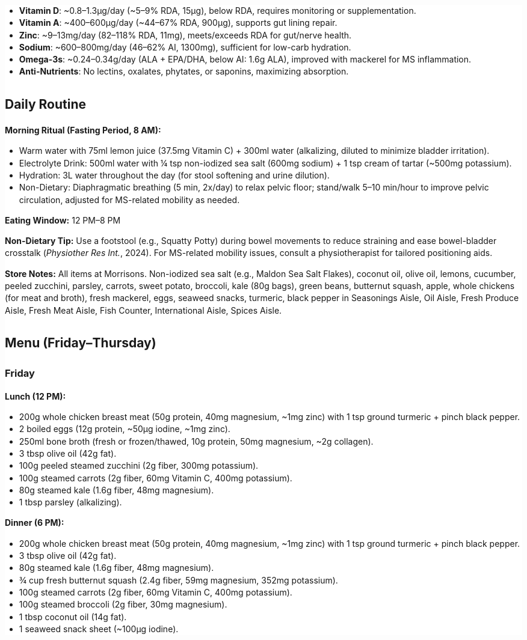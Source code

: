 - **Vitamin D**: ~0.8–1.3µg/day (~5–9% RDA, 15µg), below RDA, requires monitoring or supplementation.
- **Vitamin A**: ~400–600µg/day (~44–67% RDA, 900µg), supports gut lining repair.
- **Zinc**: ~9–13mg/day (82–118% RDA, 11mg), meets/exceeds RDA for gut/nerve health.
- **Sodium**: ~600–800mg/day (46–62% AI, 1300mg), sufficient for low-carb hydration.
- **Omega-3s**: ~0.24–0.34g/day (ALA + EPA/DHA, below AI: 1.6g ALA), improved with mackerel for MS inflammation.
- **Anti-Nutrients**: No lectins, oxalates, phytates, or saponins, maximizing absorption.

## Daily Routine

**Morning Ritual (Fasting Period, 8 AM):**

- Warm water with 75ml lemon juice (37.5mg Vitamin C) + 300ml water (alkalizing, diluted to minimize bladder irritation).
- Electrolyte Drink: 500ml water with ¼ tsp non-iodized sea salt (600mg sodium) + 1 tsp cream of tartar (~500mg potassium).
- Hydration: 3L water throughout the day (for stool softening and urine dilution).
- Non-Dietary: Diaphragmatic breathing (5 min, 2x/day) to relax pelvic floor; stand/walk 5–10 min/hour to improve pelvic circulation, adjusted for MS-related mobility as needed.

**Eating Window:** 12 PM–8 PM

**Non-Dietary Tip:** Use a footstool (e.g., Squatty Potty) during bowel movements to reduce straining and ease bowel-bladder crosstalk (*Physiother Res Int.*, 2024). For MS-related mobility issues, consult a physiotherapist for tailored positioning aids.

**Store Notes:** All items at Morrisons. Non-iodized sea salt (e.g., Maldon Sea Salt Flakes), coconut oil, olive oil, lemons, cucumber, peeled zucchini, parsley, carrots, sweet potato, broccoli, kale (80g bags), green beans, butternut squash, apple, whole chickens (for meat and broth), fresh mackerel, eggs, seaweed snacks, turmeric, black pepper in Seasonings Aisle, Oil Aisle, Fresh Produce Aisle, Fresh Meat Aisle, Fish Counter, International Aisle, Spices Aisle.

## Menu (Friday–Thursday)

### Friday

**Lunch (12 PM):**

- 200g whole chicken breast meat (50g protein, 40mg magnesium, ~1mg zinc) with 1 tsp ground turmeric + pinch black pepper.
- 2 boiled eggs (12g protein, ~50µg iodine, ~1mg zinc).
- 250ml bone broth (fresh or frozen/thawed, 10g protein, 50mg magnesium, ~2g collagen).
- 3 tbsp olive oil (42g fat).
- 100g peeled steamed zucchini (2g fiber, 300mg potassium).
- 100g steamed carrots (2g fiber, 60mg Vitamin C, 400mg potassium).
- 80g steamed kale (1.6g fiber, 48mg magnesium).
- 1 tbsp parsley (alkalizing).

**Dinner (6 PM):**

- 200g whole chicken breast meat (50g protein, 40mg magnesium, ~1mg zinc) with 1 tsp ground turmeric + pinch black pepper.
- 3 tbsp olive oil (42g fat).
- 80g steamed kale (1.6g fiber, 48mg magnesium).
- ¾ cup fresh butternut squash (2.4g fiber, 59mg magnesium, 352mg potassium).
- 100g steamed carrots (2g fiber, 60mg Vitamin C, 400mg potassium).
- 100g steamed broccoli (2g fiber, 30mg magnesium).
- 1 tbsp coconut oil (14g fat).
- 1 seaweed snack sheet (~100µg iodine).

